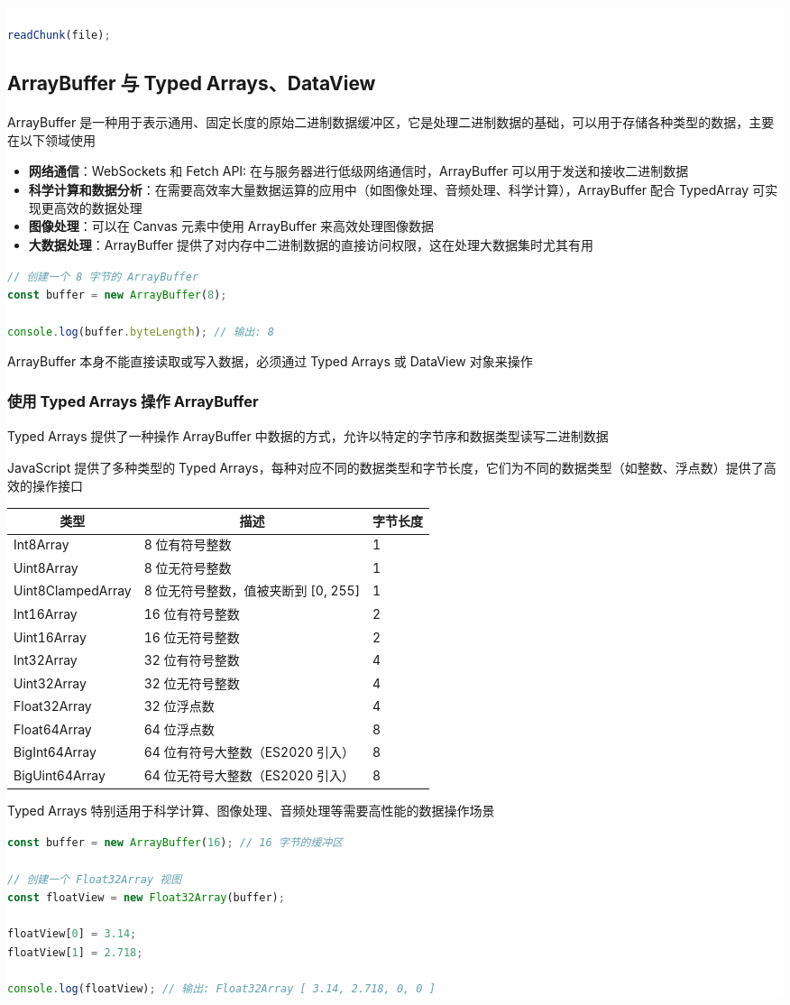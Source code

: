 ```javascript

readChunk(file);
```

## ArrayBuffer 与 Typed Arrays、DataView
ArrayBuffer 是一种用于表示通用、固定长度的原始二进制数据缓冲区，它是处理二进制数据的基础，可以用于存储各种类型的数据，主要在以下领域使用

+ **网络通信**：WebSockets 和 Fetch API: 在与服务器进行低级网络通信时，ArrayBuffer 可以用于发送和接收二进制数据
+ **科学计算和数据分析**：在需要高效率大量数据运算的应用中（如图像处理、音频处理、科学计算），ArrayBuffer 配合 TypedArray 可实现更高效的数据处理
+ **图像处理**：可以在 Canvas 元素中使用 ArrayBuffer 来高效处理图像数据
+ **大数据处理**：ArrayBuffer 提供了对内存中二进制数据的直接访问权限，这在处理大数据集时尤其有用

```javascript
// 创建一个 8 字节的 ArrayBuffer
const buffer = new ArrayBuffer(8);

console.log(buffer.byteLength); // 输出: 8
```

ArrayBuffer 本身不能直接读取或写入数据，必须通过 Typed Arrays 或 DataView 对象来操作

### 使用 Typed Arrays 操作 ArrayBuffer
Typed Arrays 提供了一种操作 ArrayBuffer 中数据的方式，允许以特定的字节序和数据类型读写二进制数据

JavaScript 提供了多种类型的 Typed Arrays，每种对应不同的数据类型和字节长度，它们为不同的数据类型（如整数、浮点数）提供了高效的操作接口

| 类型 | 描述 | 字节长度 |
| --- | --- | --- |
| Int8Array | 8 位有符号整数 | 1 |
| Uint8Array | 8 位无符号整数 | 1 |
| Uint8ClampedArray | 8 位无符号整数，值被夹断到 [0, 255] | 1 |
| Int16Array | 16 位有符号整数 | 2 |
| Uint16Array | 16 位无符号整数 | 2 |
| Int32Array | 32 位有符号整数 | 4 |
| Uint32Array | 32 位无符号整数 | 4 |
| Float32Array | 32 位浮点数 | 4 |
| Float64Array | 64 位浮点数 | 8 |
| BigInt64Array | 64 位有符号大整数（ES2020 引入） | 8 |
| BigUint64Array | 64 位无符号大整数（ES2020 引入） | 8 |


Typed Arrays 特别适用于科学计算、图像处理、音频处理等需要高性能的数据操作场景

```javascript
const buffer = new ArrayBuffer(16); // 16 字节的缓冲区

// 创建一个 Float32Array 视图
const floatView = new Float32Array(buffer);

floatView[0] = 3.14;
floatView[1] = 2.718;

console.log(floatView); // 输出: Float32Array [ 3.14, 2.718, 0, 0 ]
```
